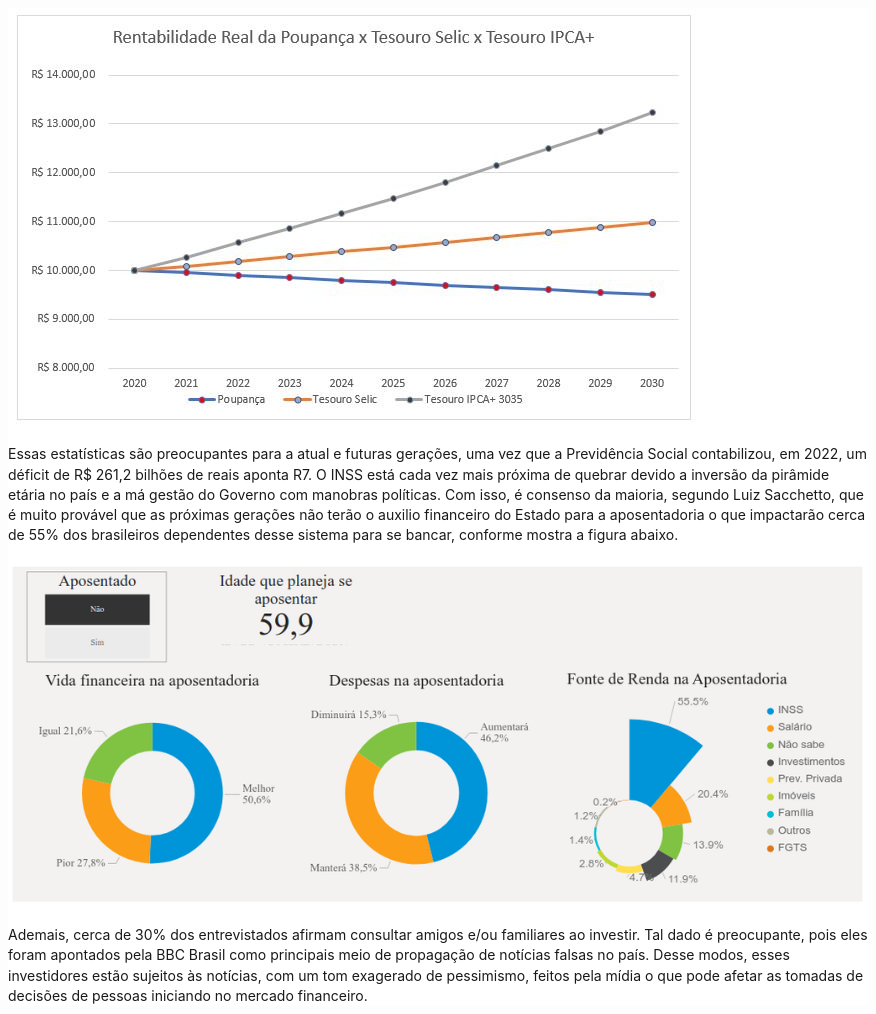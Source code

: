 ![](./Rentabilidade-Real-da-Poupanca-x-Tesouro-Direto.jpg)

Essas estatísticas são preocupantes para a atual e futuras gerações, uma vez que a Previdência Social contabilizou, em 2022, um déficit de R\$ 261,2 bilhões de reais aponta R7. O INSS está cada vez mais próxima de quebrar devido a inversão da pirâmide etária no país e a má gestão do Governo com manobras políticas. Com isso, é consenso da maioria, segundo Luiz Sacchetto, que é muito provável que as próximas gerações não terão o auxilio financeiro do Estado para a aposentadoria o que impactarão cerca de 55% dos brasileiros dependentes desse sistema para se bancar, conforme mostra a figura abaixo.

![](./impactos-fim-inss.png)

Ademais, cerca de 30% dos entrevistados afirmam consultar amigos e/ou familiares ao investir. Tal dado é preocupante, pois eles foram apontados pela BBC Brasil como principais meio de propagação de notícias falsas no país. Desse modos, esses investidores estão sujeitos às notícias, com um tom exagerado de pessimismo, feitos pela mídia o que pode afetar as tomadas de decisões de pessoas iniciando no mercado financeiro.
